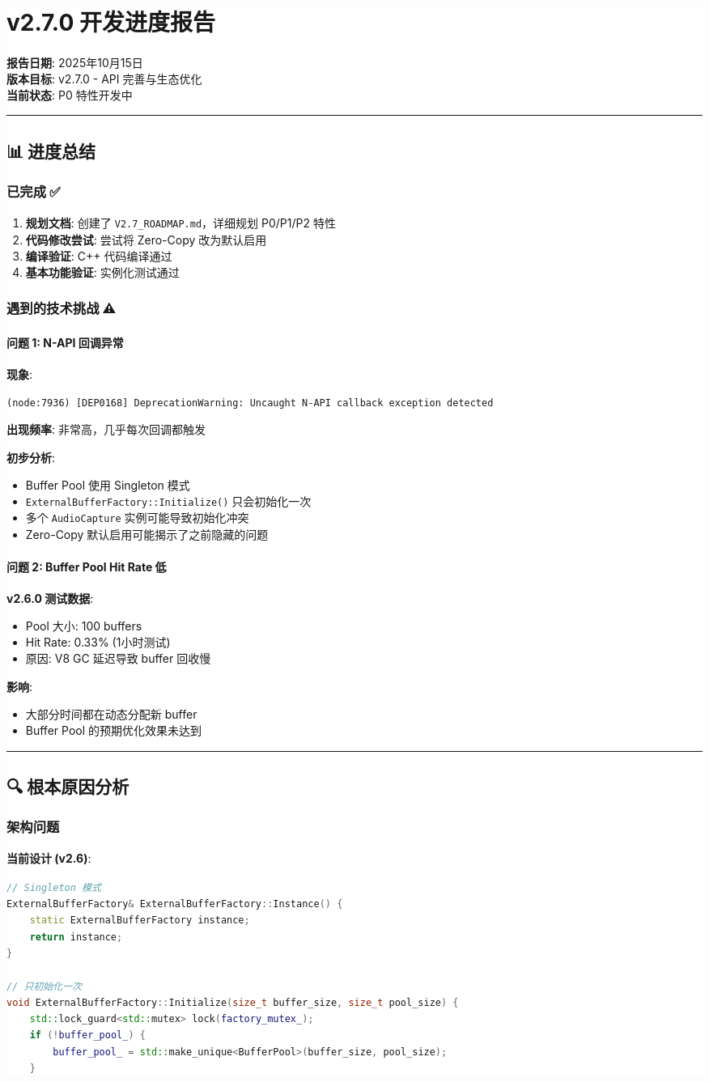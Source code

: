 # v2.7.0 开发进度报告

**报告日期**: 2025年10月15日  
**版本目标**: v2.7.0 - API 完善与生态优化  
**当前状态**: P0 特性开发中

---

## 📊 进度总结

### 已完成 ✅

1. **规划文档**: 创建了 `V2.7_ROADMAP.md`，详细规划 P0/P1/P2 特性
2. **代码修改尝试**: 尝试将 Zero-Copy 改为默认启用
3. **编译验证**: C++ 代码编译通过
4. **基本功能验证**: 实例化测试通过

### 遇到的技术挑战 ⚠️

#### 问题 1: N-API 回调异常

**现象**:
```
(node:7936) [DEP0168] DeprecationWarning: Uncaught N-API callback exception detected
```

**出现频率**: 非常高，几乎每次回调都触发

**初步分析**:
- Buffer Pool 使用 Singleton 模式
- `ExternalBufferFactory::Initialize()` 只会初始化一次
- 多个 `AudioCapture` 实例可能导致初始化冲突
- Zero-Copy 默认启用可能揭示了之前隐藏的问题

#### 问题 2: Buffer Pool Hit Rate 低

**v2.6.0 测试数据**:
- Pool 大小: 100 buffers
- Hit Rate: 0.33% (1小时测试)
- 原因: V8 GC 延迟导致 buffer 回收慢

**影响**:
- 大部分时间都在动态分配新 buffer
- Buffer Pool 的预期优化效果未达到

---

## 🔍 根本原因分析

### 架构问题

**当前设计 (v2.6)**:
```cpp
// Singleton 模式
ExternalBufferFactory& ExternalBufferFactory::Instance() {
    static ExternalBufferFactory instance;
    return instance;
}

// 只初始化一次
void ExternalBufferFactory::Initialize(size_t buffer_size, size_t pool_size) {
    std::lock_guard<std::mutex> lock(factory_mutex_);
    if (!buffer_pool_) {
        buffer_pool_ = std::make_unique<BufferPool>(buffer_size, pool_size);
    }
```